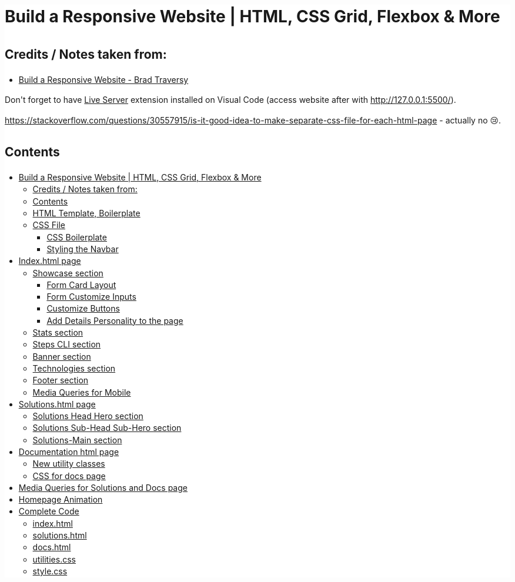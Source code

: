 # Build a Responsive Website | HTML, CSS Grid, Flexbox & More

## Credits / Notes taken from:

- [Build a Responsive Website - Brad Traversy](https://youtu.be/p0bGHP-PXD4)

Don't forget to have [Live Server](https://marketplace.visualstudio.com/items?itemName=ritwickdey.LiveServer) extension installed on Visual Code (access website after with http://127.0.0.1:5500/).

https://stackoverflow.com/questions/30557915/is-it-good-idea-to-make-separate-css-file-for-each-html-page - actually no :cry:.

## Contents

- [Build a Responsive Website | HTML, CSS Grid, Flexbox & More](#build-a-responsive-website--html-css-grid-flexbox--more)
  - [Credits / Notes taken from:](#credits--notes-taken-from)
  - [Contents](#contents)
  - [HTML Template, Boilerplate](#html-template-boilerplate)
  - [CSS File](#css-file)
    - [CSS Boilerplate](#css-boilerplate)
    - [Styling the Navbar](#styling-the-navbar)
- [Index.html page](#indexhtml-page)
  - [Showcase section](#showcase-section)
    - [Form Card Layout](#form-card-layout)
    - [Form Customize Inputs](#form-customize-inputs)
    - [Customize Buttons](#customize-buttons)
    - [Add Details Personality to the page](#add-details-personality-to-the-page)
  - [Stats section](#stats-section)
  - [Steps CLI section](#steps-cli-section)
  - [Banner section](#banner-section)
  - [Technologies section](#technologies-section)
  - [Footer section](#footer-section)
  - [Media Queries for Mobile](#media-queries-for-mobile)
- [Solutions.html page](#solutionshtml-page)
  - [Solutions Head Hero section](#solutions-head-hero-section)
  - [Solutions Sub-Head Sub-Hero section](#solutions-sub-head-sub-hero-section)
  - [Solutions-Main section](#solutions-main-section)
- [Documentation html page](#documentation-html-page)
  - [New utility classes](#new-utility-classes)
  - [CSS for docs page](#css-for-docs-page)
- [Media Queries for Solutions and Docs page](#media-queries-for-solutions-and-docs-page)
- [Homepage Animation](#homepage-animation)
- [Complete Code](#complete-code)
  - [index.html](#indexhtml)
  - [solutions.html](#solutionshtml)
  - [docs.html](#docshtml)
  - [utilities.css](#utilitiescss)
  - [style.css](#stylecss)
